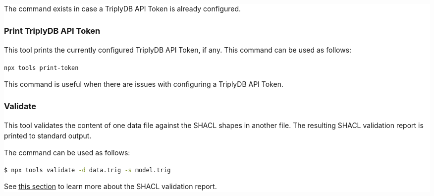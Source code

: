 The command exists in case a TriplyDB API Token is already configured.



### Print TriplyDB API Token

This tool prints the currently configured TriplyDB API Token, if any. This command can be used as follows:

```sh
npx tools print-token
```

This command is useful when there are issues with configuring a TriplyDB API Token.



### Validate

This tool validates the content of one data file against the SHACL shapes in another file. The resulting SHACL validation report is printed to standard output.

The command can be used as follows:

```sh
$ npx tools validate -d data.trig -s model.trig
```

See [this section](../validate/shacl.md#validation-report) to learn more about the SHACL validation report.
